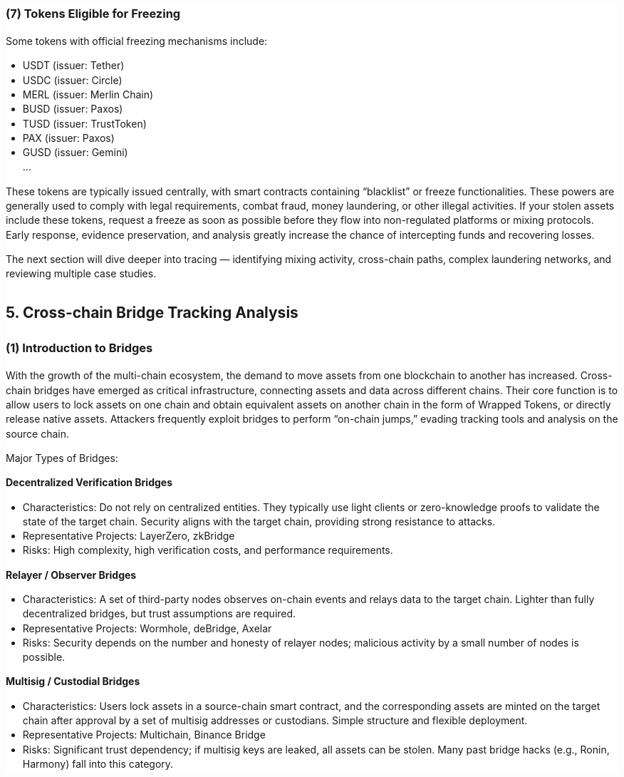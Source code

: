 ### (7) Tokens Eligible for Freezing

Some tokens with official freezing mechanisms include:

* USDT (issuer: Tether)  
* USDC (issuer: Circle)  
* MERL (issuer: Merlin Chain)  
* BUSD (issuer: Paxos)  
* TUSD (issuer: TrustToken)  
* PAX (issuer: Paxos)  
* GUSD (issuer: Gemini)  
  …

These tokens are typically issued centrally, with smart contracts containing “blacklist” or freeze functionalities. These powers are generally used to comply with legal requirements, combat fraud, money laundering, or other illegal activities. If your stolen assets include these tokens, request a freeze as soon as possible before they flow into non-regulated platforms or mixing protocols. Early response, evidence preservation, and analysis greatly increase the chance of intercepting funds and recovering losses.

The next section will dive deeper into tracing — identifying mixing activity, cross-chain paths, complex laundering networks, and reviewing multiple case studies.

## 5\. Cross-chain Bridge Tracking Analysis

### (1) Introduction to Bridges

With the growth of the multi-chain ecosystem, the demand to move assets from one blockchain to another has increased. Cross-chain bridges have emerged as critical infrastructure, connecting assets and data across different chains. Their core function is to allow users to lock assets on one chain and obtain equivalent assets on another chain in the form of Wrapped Tokens, or directly release native assets. Attackers frequently exploit bridges to perform “on-chain jumps,” evading tracking tools and analysis on the source chain.

Major Types of Bridges:

**Decentralized Verification Bridges**

* Characteristics: Do not rely on centralized entities. They typically use light clients or zero-knowledge proofs to validate the state of the target chain. Security aligns with the target chain, providing strong resistance to attacks.  
* Representative Projects: LayerZero, zkBridge  
* Risks: High complexity, high verification costs, and performance requirements.

**Relayer / Observer Bridges**

* Characteristics: A set of third-party nodes observes on-chain events and relays data to the target chain. Lighter than fully decentralized bridges, but trust assumptions are required.  
* Representative Projects: Wormhole, deBridge, Axelar  
* Risks: Security depends on the number and honesty of relayer nodes; malicious activity by a small number of nodes is possible.

**Multisig / Custodial Bridges**

* Characteristics: Users lock assets in a source-chain smart contract, and the corresponding assets are minted on the target chain after approval by a set of multisig addresses or custodians. Simple structure and flexible deployment.  
* Representative Projects: Multichain, Binance Bridge  
* Risks: Significant trust dependency; if multisig keys are leaked, all assets can be stolen. Many past bridge hacks (e.g., Ronin, Harmony) fall into this category.
